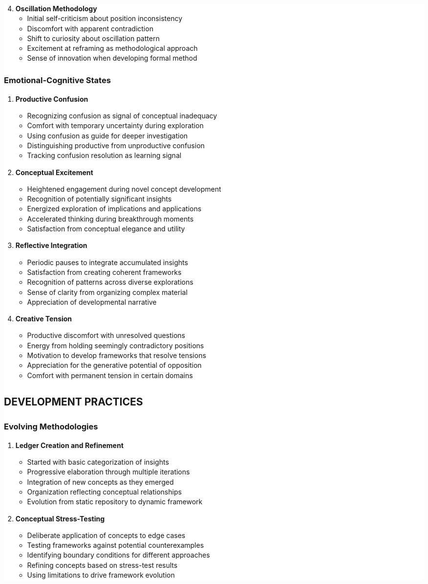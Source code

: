 4. **Oscillation Methodology**
   - Initial self-criticism about position inconsistency
   - Discomfort with apparent contradiction
   - Shift to curiosity about oscillation pattern
   - Excitement at reframing as methodological approach
   - Sense of innovation when developing formal method

### Emotional-Cognitive States

1. **Productive Confusion**
   - Recognizing confusion as signal of conceptual inadequacy
   - Comfort with temporary uncertainty during exploration
   - Using confusion as guide for deeper investigation
   - Distinguishing productive from unproductive confusion
   - Tracking confusion resolution as learning signal

2. **Conceptual Excitement**
   - Heightened engagement during novel concept development
   - Recognition of potentially significant insights
   - Energized exploration of implications and applications
   - Accelerated thinking during breakthrough moments
   - Satisfaction from conceptual elegance and utility

3. **Reflective Integration**
   - Periodic pauses to integrate accumulated insights
   - Satisfaction from creating coherent frameworks
   - Recognition of patterns across diverse explorations
   - Sense of clarity from organizing complex material
   - Appreciation of developmental narrative

4. **Creative Tension**
   - Productive discomfort with unresolved questions
   - Energy from holding seemingly contradictory positions
   - Motivation to develop frameworks that resolve tensions
   - Appreciation for the generative potential of opposition
   - Comfort with permanent tension in certain domains

## DEVELOPMENT PRACTICES

### Evolving Methodologies

1. **Ledger Creation and Refinement**
   - Started with basic categorization of insights
   - Progressive elaboration through multiple iterations
   - Integration of new concepts as they emerged
   - Organization reflecting conceptual relationships
   - Evolution from static repository to dynamic framework

2. **Conceptual Stress-Testing**
   - Deliberate application of concepts to edge cases
   - Testing frameworks against potential counterexamples
   - Identifying boundary conditions for different approaches
   - Refining concepts based on stress-test results
   - Using limitations to drive framework evolution

